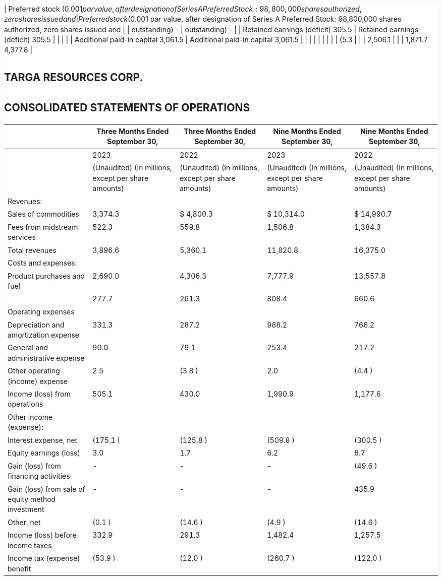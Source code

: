 | Preferred stock ($0.001 par value, after designation of Series A Preferred Stock: 98,800,000 shares authorized, zero shares issued and | Preferred stock ($0.001 par value, after designation of Series A Preferred Stock: 98,800,000 shares authorized, zero shares issued and |
| outstanding) - | outstanding) - |
| Retained earnings (deficit) 305.5 | Retained earnings (deficit) 305.5 |
| | |
| Additional paid-in capital 3,061.5 | Additional paid-in capital 3,061.5 |
| | |
| | |
| | (5.3 |
| | 2,506.1 |
| | 1,871.7 4,377.8 |

TARGA RESOURCES CORP.
---------------------

CONSOLIDATED STATEMENTS OF OPERATIONS
-------------------------------------

| | Three Months Ended September 30, | Three Months Ended September 30, | Nine Months Ended September 30, | Nine Months Ended September 30, |
| --- | --- | --- | --- | --- |
| | 2023 | 2022 | 2023 | 2022 |
| | (Unaudited) (In millions, except per share amounts) | (Unaudited) (In millions, except per share amounts) | (Unaudited) (In millions, except per share amounts) | (Unaudited) (In millions, except per share amounts) |
| Revenues: | | | | |
| Sales of commodities | 3,374.3 | $ 4,800.3 | $ 10,314.0 | $ 14,990.7 |
| Fees from midstream services | 522.3 | 559.8 | 1,506.8 | 1,384.3 |
| Total revenues | 3,896.6 | 5,360.1 | 11,820.8 | 16,375.0 |
| Costs and expenses: | | | | |
| Product purchases and fuel | 2,690.0 | 4,306.3 | 7,777.9 | 13,557.8 |
| | 277.7 | 261.3 | 808.4 | 660.6 |
| Operating expenses | | | | |
| Depreciation and amortization expense | 331.3 | 287.2 | 988.2 | 766.2 |
| General and administrative expense | 90.0 | 79.1 | 253.4 | 217.2 |
| Other operating (income) expense | 2.5 | (3.8 ) | 2.0 | (4.4 ) |
| Income (loss) from operations | 505.1 | 430.0 | 1,990.9 | 1,177.6 |
| Other income (expense): | | | | |
| Interest expense, net | (175.1 ) | (125.8 ) | (509.8 ) | (300.5 ) |
| Equity earnings (loss) | 3.0 | 1.7 | 6.2 | 8.7 |
| Gain (loss) from financing activities | - | - | - | (49.6 ) |
| Gain (loss) from sale of equity method investment | - | - | - | 435.9 |
| Other, net | (0.1 ) | (14.6 ) | (4.9 ) | (14.6 ) |
| Income (loss) before income taxes | 332.9 | 291.3 | 1,482.4 | 1,257.5 |
| Income tax (expense) benefit | (53.9 ) | (12.0 ) | (260.7 ) | (122.0 ) |